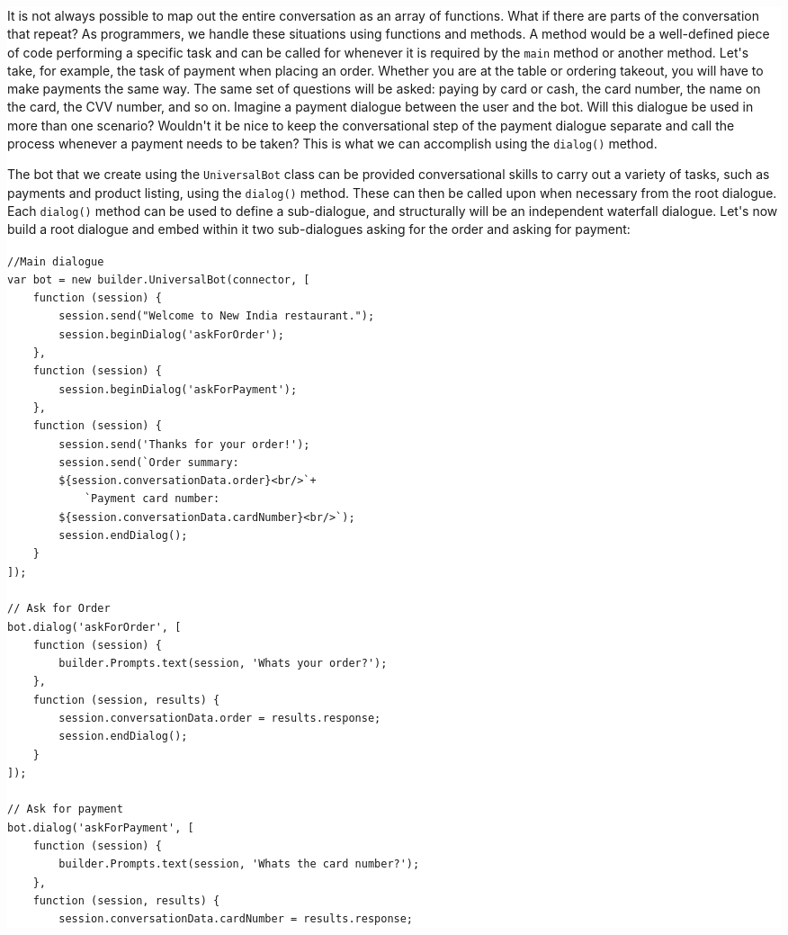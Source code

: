 It is not always possible to map out the entire conversation as an array
of functions. What if there are parts of the conversation that repeat?
As programmers, we handle these situations using functions and methods.
A method would be a well-defined piece of code performing a specific
task and can be called for whenever it is required by the
`main` method or another method. Let\'s take, for example, the
task of payment when placing an order. Whether you are at the table or
ordering takeout, you will have to make payments the same way. The same
set of questions will be asked: paying by card or cash, the card number,
the name on the card, the CVV number, and so on. Imagine a payment
dialogue between the user and the bot. Will this dialogue be used in
more than one scenario? Wouldn\'t it be nice to keep the conversational
step of the payment dialogue separate and call the process whenever a
payment needs to be taken? This is what we can accomplish using the
`dialog()` method. 

The bot that we create using the `UniversalBot` class can be
provided conversational skills to carry out a variety of tasks, such as
payments and product listing, using the `dialog()` method.
These can then be called upon when necessary from the root dialogue.
Each `dialog()` method can be used to define a sub-dialogue,
and structurally will be an independent waterfall dialogue. Let\'s now
build a root dialogue and embed within it two sub-dialogues asking for
the order and asking for payment:




``` 
//Main dialogue
var bot = new builder.UniversalBot(connector, [
    function (session) {
        session.send("Welcome to New India restaurant.");
        session.beginDialog('askForOrder');
    },
    function (session) {
        session.beginDialog('askForPayment');
    },
    function (session) {
        session.send('Thanks for your order!');
        session.send(`Order summary: 
        ${session.conversationData.order}<br/>`+ 
            `Payment card number: 
        ${session.conversationData.cardNumber}<br/>`);
        session.endDialog();
    }
]);

// Ask for Order
bot.dialog('askForOrder', [
    function (session) {
        builder.Prompts.text(session, 'Whats your order?');
    },
    function (session, results) {
        session.conversationData.order = results.response;
        session.endDialog();
    }
]);

// Ask for payment
bot.dialog('askForPayment', [
    function (session) {
        builder.Prompts.text(session, 'Whats the card number?');
    },
    function (session, results) {
        session.conversationData.cardNumber = results.response;
```